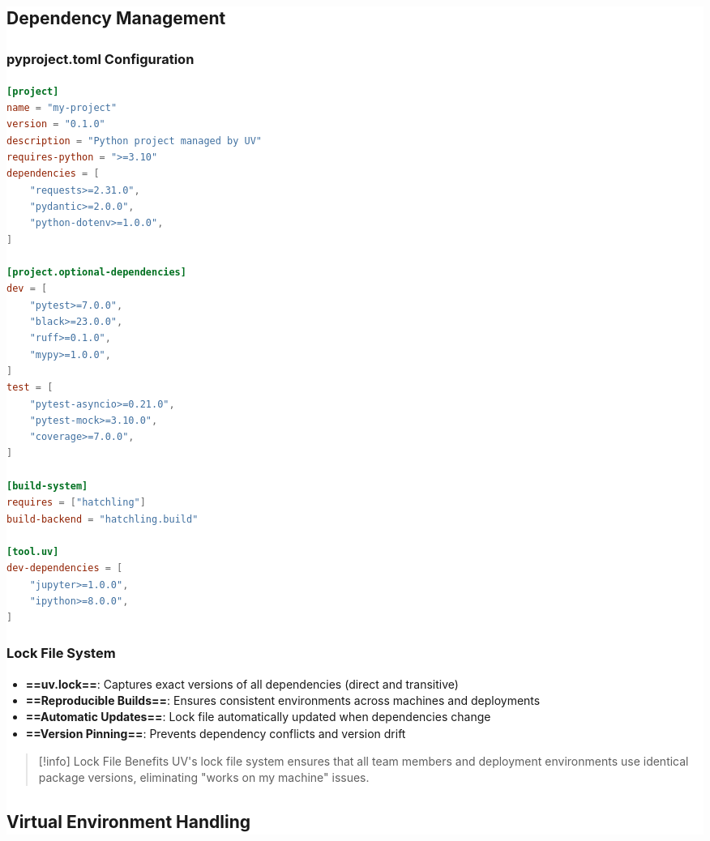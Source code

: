## Dependency Management

### pyproject.toml Configuration
```toml
[project]
name = "my-project"
version = "0.1.0"
description = "Python project managed by UV"
requires-python = ">=3.10"
dependencies = [
    "requests>=2.31.0",
    "pydantic>=2.0.0",
    "python-dotenv>=1.0.0",
]

[project.optional-dependencies]
dev = [
    "pytest>=7.0.0",
    "black>=23.0.0",
    "ruff>=0.1.0",
    "mypy>=1.0.0",
]
test = [
    "pytest-asyncio>=0.21.0",
    "pytest-mock>=3.10.0",
    "coverage>=7.0.0",
]

[build-system]
requires = ["hatchling"]
build-backend = "hatchling.build"

[tool.uv]
dev-dependencies = [
    "jupyter>=1.0.0",
    "ipython>=8.0.0",
]
```

### Lock File System
- **==uv.lock==**: Captures exact versions of all dependencies (direct and transitive)
- **==Reproducible Builds==**: Ensures consistent environments across machines and deployments
- **==Automatic Updates==**: Lock file automatically updated when dependencies change
- **==Version Pinning==**: Prevents dependency conflicts and version drift

> [!info] Lock File Benefits
> UV's lock file system ensures that all team members and deployment environments use identical package versions, eliminating "works on my machine" issues.

## Virtual Environment Handling

